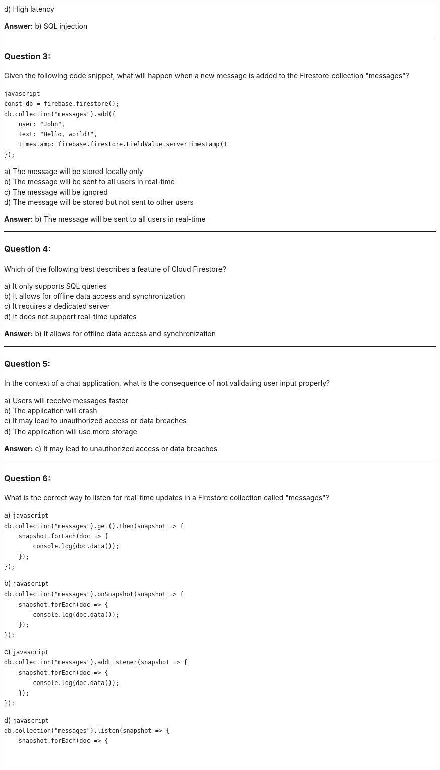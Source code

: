 d) High latency  </p>
<p><strong>Answer:</strong> b) SQL injection</p>
<hr />
<h3>Question 3:</h3>
<p>Given the following code snippet, what will happen when a new message is added to the Firestore collection "messages"?</p>
<p><code>javascript
const db = firebase.firestore();
db.collection("messages").add({
    user: "John",
    text: "Hello, world!",
    timestamp: firebase.firestore.FieldValue.serverTimestamp()
});</code></p>
<p>a) The message will be stored locally only<br />
b) The message will be sent to all users in real-time<br />
c) The message will be ignored<br />
d) The message will be stored but not sent to other users  </p>
<p><strong>Answer:</strong> b) The message will be sent to all users in real-time</p>
<hr />
<h3>Question 4:</h3>
<p>Which of the following best describes a feature of Cloud Firestore?</p>
<p>a) It only supports SQL queries<br />
b) It allows for offline data access and synchronization<br />
c) It requires a dedicated server<br />
d) It does not support real-time updates  </p>
<p><strong>Answer:</strong> b) It allows for offline data access and synchronization</p>
<hr />
<h3>Question 5:</h3>
<p>In the context of a chat application, what is the consequence of not validating user input properly?</p>
<p>a) Users will receive messages faster<br />
b) The application will crash<br />
c) It may lead to unauthorized access or data breaches<br />
d) The application will use more storage  </p>
<p><strong>Answer:</strong> c) It may lead to unauthorized access or data breaches</p>
<hr />
<h3>Question 6:</h3>
<p>What is the correct way to listen for real-time updates in a Firestore collection called "messages"?</p>
<p>a) 
<code>javascript
db.collection("messages").get().then(snapshot =&gt; {
    snapshot.forEach(doc =&gt; {
        console.log(doc.data());
    });
});</code></p>
<p>b) 
<code>javascript
db.collection("messages").onSnapshot(snapshot =&gt; {
    snapshot.forEach(doc =&gt; {
        console.log(doc.data());
    });
});</code></p>
<p>c) 
<code>javascript
db.collection("messages").addListener(snapshot =&gt; {
    snapshot.forEach(doc =&gt; {
        console.log(doc.data());
    });
});</code></p>
<p>d) 
<code>javascript
db.collection("messages").listen(snapshot =&gt; {
    snapshot.forEach(doc =&gt; {